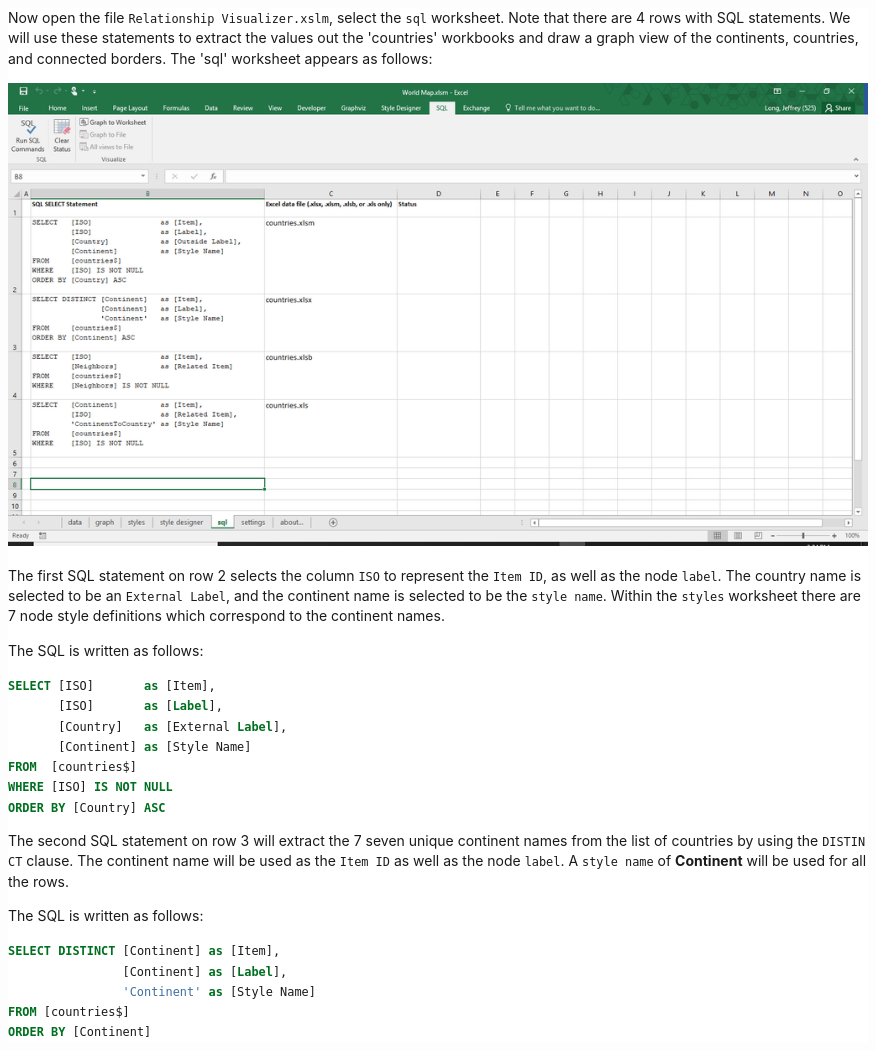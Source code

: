 Now open the file `Relationship Visualizer.xslm`, select the `sql` worksheet. Note that there are 4 rows with SQL statements. We will use these statements to extract the values out the 'countries' workbooks and draw a graph view of the continents, countries, and connected borders. The 'sql' worksheet appears as follows:

![](../media/d7e700f6a29de2275aeca07e492aca20.png)

The first SQL statement on row 2 selects the column `ISO` to represent the `Item ID`, as well as the node `label`. The country name is selected to be an `External Label`, and the continent name is selected to be the `style name`. Within the `styles` worksheet there are 7 node style definitions which correspond to the continent names.

The SQL is written as follows:

```sql
SELECT [ISO]       as [Item],
       [ISO]       as [Label],
       [Country]   as [External Label],
       [Continent] as [Style Name]
FROM  [countries$]
WHERE [ISO] IS NOT NULL
ORDER BY [Country] ASC
```

The second SQL statement on row 3 will extract the 7 seven unique continent names from the list of countries by using the `DISTINCT` clause. The continent name will be used as the `Item ID` as well as the node `label`. A `style name` of **Continent** will be used for all the rows.

The SQL is written as follows:

```sql
SELECT DISTINCT [Continent] as [Item],
                [Continent] as [Label],
                'Continent' as [Style Name]
FROM [countries$]
ORDER BY [Continent]
```

